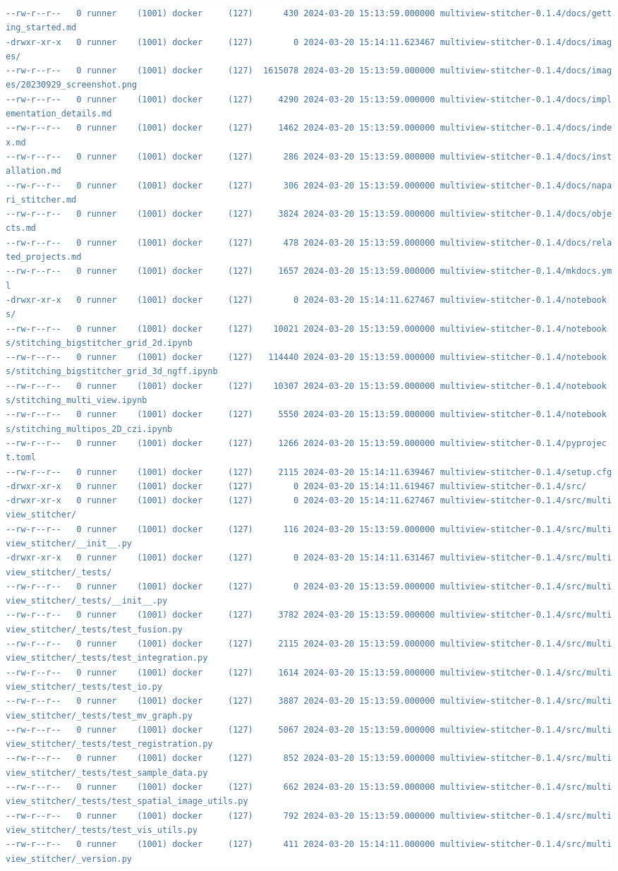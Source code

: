 ```diff
--rw-r--r--   0 runner    (1001) docker     (127)      430 2024-03-20 15:13:59.000000 multiview-stitcher-0.1.4/docs/getting_started.md
-drwxr-xr-x   0 runner    (1001) docker     (127)        0 2024-03-20 15:14:11.623467 multiview-stitcher-0.1.4/docs/images/
--rw-r--r--   0 runner    (1001) docker     (127)  1615078 2024-03-20 15:13:59.000000 multiview-stitcher-0.1.4/docs/images/20230929_screenshot.png
--rw-r--r--   0 runner    (1001) docker     (127)     4290 2024-03-20 15:13:59.000000 multiview-stitcher-0.1.4/docs/implementation_details.md
--rw-r--r--   0 runner    (1001) docker     (127)     1462 2024-03-20 15:13:59.000000 multiview-stitcher-0.1.4/docs/index.md
--rw-r--r--   0 runner    (1001) docker     (127)      286 2024-03-20 15:13:59.000000 multiview-stitcher-0.1.4/docs/installation.md
--rw-r--r--   0 runner    (1001) docker     (127)      306 2024-03-20 15:13:59.000000 multiview-stitcher-0.1.4/docs/napari_stitcher.md
--rw-r--r--   0 runner    (1001) docker     (127)     3824 2024-03-20 15:13:59.000000 multiview-stitcher-0.1.4/docs/objects.md
--rw-r--r--   0 runner    (1001) docker     (127)      478 2024-03-20 15:13:59.000000 multiview-stitcher-0.1.4/docs/related_projects.md
--rw-r--r--   0 runner    (1001) docker     (127)     1657 2024-03-20 15:13:59.000000 multiview-stitcher-0.1.4/mkdocs.yml
-drwxr-xr-x   0 runner    (1001) docker     (127)        0 2024-03-20 15:14:11.627467 multiview-stitcher-0.1.4/notebooks/
--rw-r--r--   0 runner    (1001) docker     (127)    10021 2024-03-20 15:13:59.000000 multiview-stitcher-0.1.4/notebooks/stitching_bigstitcher_grid_2d.ipynb
--rw-r--r--   0 runner    (1001) docker     (127)   114440 2024-03-20 15:13:59.000000 multiview-stitcher-0.1.4/notebooks/stitching_bigstitcher_grid_3d_ngff.ipynb
--rw-r--r--   0 runner    (1001) docker     (127)    10307 2024-03-20 15:13:59.000000 multiview-stitcher-0.1.4/notebooks/stitching_multi_view.ipynb
--rw-r--r--   0 runner    (1001) docker     (127)     5550 2024-03-20 15:13:59.000000 multiview-stitcher-0.1.4/notebooks/stitching_multipos_2D_czi.ipynb
--rw-r--r--   0 runner    (1001) docker     (127)     1266 2024-03-20 15:13:59.000000 multiview-stitcher-0.1.4/pyproject.toml
--rw-r--r--   0 runner    (1001) docker     (127)     2115 2024-03-20 15:14:11.639467 multiview-stitcher-0.1.4/setup.cfg
-drwxr-xr-x   0 runner    (1001) docker     (127)        0 2024-03-20 15:14:11.619467 multiview-stitcher-0.1.4/src/
-drwxr-xr-x   0 runner    (1001) docker     (127)        0 2024-03-20 15:14:11.627467 multiview-stitcher-0.1.4/src/multiview_stitcher/
--rw-r--r--   0 runner    (1001) docker     (127)      116 2024-03-20 15:13:59.000000 multiview-stitcher-0.1.4/src/multiview_stitcher/__init__.py
-drwxr-xr-x   0 runner    (1001) docker     (127)        0 2024-03-20 15:14:11.631467 multiview-stitcher-0.1.4/src/multiview_stitcher/_tests/
--rw-r--r--   0 runner    (1001) docker     (127)        0 2024-03-20 15:13:59.000000 multiview-stitcher-0.1.4/src/multiview_stitcher/_tests/__init__.py
--rw-r--r--   0 runner    (1001) docker     (127)     3782 2024-03-20 15:13:59.000000 multiview-stitcher-0.1.4/src/multiview_stitcher/_tests/test_fusion.py
--rw-r--r--   0 runner    (1001) docker     (127)     2115 2024-03-20 15:13:59.000000 multiview-stitcher-0.1.4/src/multiview_stitcher/_tests/test_integration.py
--rw-r--r--   0 runner    (1001) docker     (127)     1614 2024-03-20 15:13:59.000000 multiview-stitcher-0.1.4/src/multiview_stitcher/_tests/test_io.py
--rw-r--r--   0 runner    (1001) docker     (127)     3887 2024-03-20 15:13:59.000000 multiview-stitcher-0.1.4/src/multiview_stitcher/_tests/test_mv_graph.py
--rw-r--r--   0 runner    (1001) docker     (127)     5067 2024-03-20 15:13:59.000000 multiview-stitcher-0.1.4/src/multiview_stitcher/_tests/test_registration.py
--rw-r--r--   0 runner    (1001) docker     (127)      852 2024-03-20 15:13:59.000000 multiview-stitcher-0.1.4/src/multiview_stitcher/_tests/test_sample_data.py
--rw-r--r--   0 runner    (1001) docker     (127)      662 2024-03-20 15:13:59.000000 multiview-stitcher-0.1.4/src/multiview_stitcher/_tests/test_spatial_image_utils.py
--rw-r--r--   0 runner    (1001) docker     (127)      792 2024-03-20 15:13:59.000000 multiview-stitcher-0.1.4/src/multiview_stitcher/_tests/test_vis_utils.py
--rw-r--r--   0 runner    (1001) docker     (127)      411 2024-03-20 15:14:11.000000 multiview-stitcher-0.1.4/src/multiview_stitcher/_version.py
```